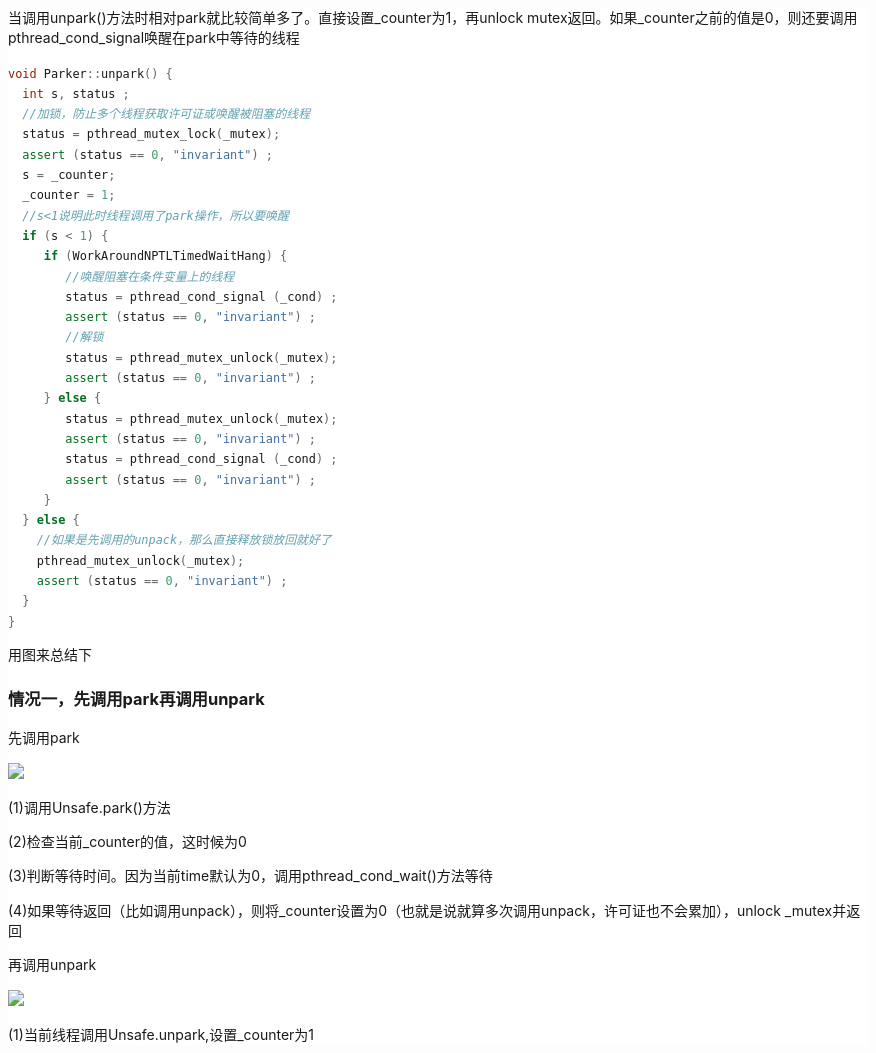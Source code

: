 当调用unpark()方法时相对park就比较简单多了。直接设置_counter为1，再unlock mutex返回。如果_counter之前的值是0，则还要调用pthread_cond_signal唤醒在park中等待的线程

~~~cpp
void Parker::unpark() {
  int s, status ;
  //加锁，防止多个线程获取许可证或唤醒被阻塞的线程
  status = pthread_mutex_lock(_mutex);
  assert (status == 0, "invariant") ;
  s = _counter;
  _counter = 1;
  //s<1说明此时线程调用了park操作，所以要唤醒
  if (s < 1) {
     if (WorkAroundNPTLTimedWaitHang) {
        //唤醒阻塞在条件变量上的线程
        status = pthread_cond_signal (_cond) ;
        assert (status == 0, "invariant") ;
        //解锁
        status = pthread_mutex_unlock(_mutex);
        assert (status == 0, "invariant") ;
     } else {
        status = pthread_mutex_unlock(_mutex);
        assert (status == 0, "invariant") ;
        status = pthread_cond_signal (_cond) ;
        assert (status == 0, "invariant") ;
     }
  } else {
    //如果是先调用的unpack，那么直接释放锁放回就好了
    pthread_mutex_unlock(_mutex);
    assert (status == 0, "invariant") ;
  }
}
~~~

用图来总结下

### 情况一，先调用park再调用unpark

先调用park

![](https://s3.ax1x.com/2020/12/24/rgw5jA.jpg)

(1)调用Unsafe.park()方法

(2)检查当前_counter的值，这时候为0

(3)判断等待时间。因为当前time默认为0，调用pthread_cond_wait()方法等待

(4)如果等待返回（比如调用unpack），则将_counter设置为0（也就是说就算多次调用unpack，许可证也不会累加），unlock _mutex并返回

再调用unpark

![](https://s3.ax1x.com/2020/12/24/rgwL4S.jpg)

(1)当前线程调用Unsafe.unpark,设置_counter为1

